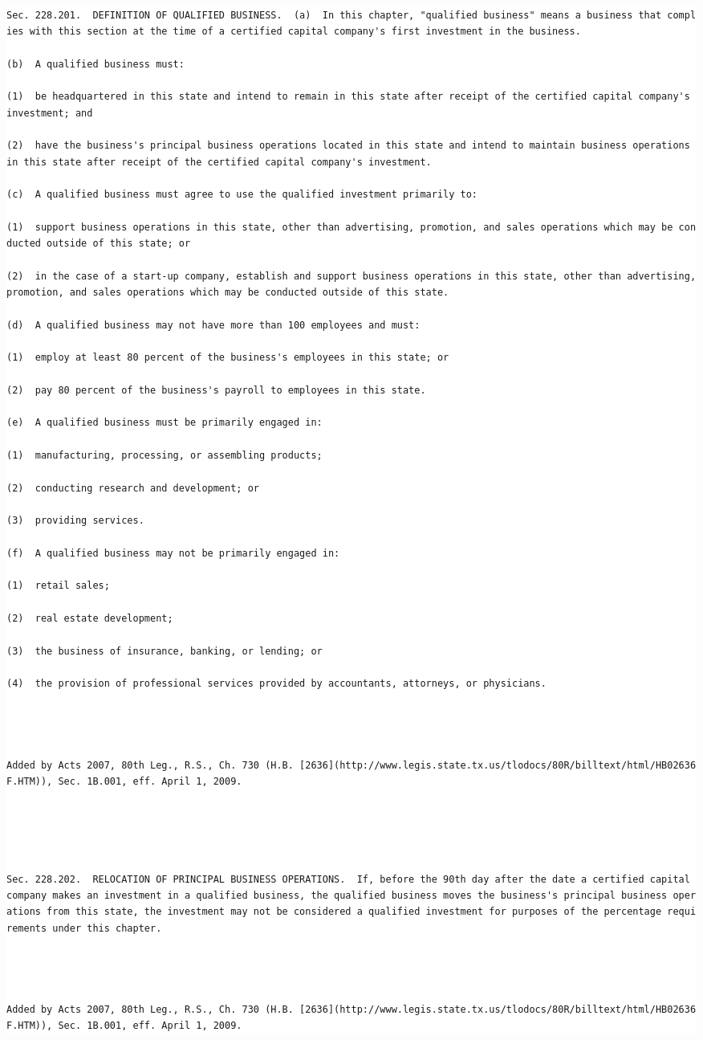     
    
    Sec. 228.201.  DEFINITION OF QUALIFIED BUSINESS.  (a)  In this chapter, "qualified business" means a business that complies with this section at the time of a certified capital company's first investment in the business.
    
    (b)  A qualified business must:
    
    (1)  be headquartered in this state and intend to remain in this state after receipt of the certified capital company's investment; and
    
    (2)  have the business's principal business operations located in this state and intend to maintain business operations in this state after receipt of the certified capital company's investment.
    
    (c)  A qualified business must agree to use the qualified investment primarily to:
    
    (1)  support business operations in this state, other than advertising, promotion, and sales operations which may be conducted outside of this state; or
    
    (2)  in the case of a start-up company, establish and support business operations in this state, other than advertising, promotion, and sales operations which may be conducted outside of this state.
    
    (d)  A qualified business may not have more than 100 employees and must:
    
    (1)  employ at least 80 percent of the business's employees in this state; or
    
    (2)  pay 80 percent of the business's payroll to employees in this state.
    
    (e)  A qualified business must be primarily engaged in:
    
    (1)  manufacturing, processing, or assembling products;
    
    (2)  conducting research and development; or
    
    (3)  providing services.
    
    (f)  A qualified business may not be primarily engaged in:
    
    (1)  retail sales;
    
    (2)  real estate development;
    
    (3)  the business of insurance, banking, or lending; or
    
    (4)  the provision of professional services provided by accountants, attorneys, or physicians.
    
    
    
    
    Added by Acts 2007, 80th Leg., R.S., Ch. 730 (H.B. [2636](http://www.legis.state.tx.us/tlodocs/80R/billtext/html/HB02636F.HTM)), Sec. 1B.001, eff. April 1, 2009.
    
    
    
    
    
    Sec. 228.202.  RELOCATION OF PRINCIPAL BUSINESS OPERATIONS.  If, before the 90th day after the date a certified capital company makes an investment in a qualified business, the qualified business moves the business's principal business operations from this state, the investment may not be considered a qualified investment for purposes of the percentage requirements under this chapter.
    
    
    
    
    Added by Acts 2007, 80th Leg., R.S., Ch. 730 (H.B. [2636](http://www.legis.state.tx.us/tlodocs/80R/billtext/html/HB02636F.HTM)), Sec. 1B.001, eff. April 1, 2009.
    